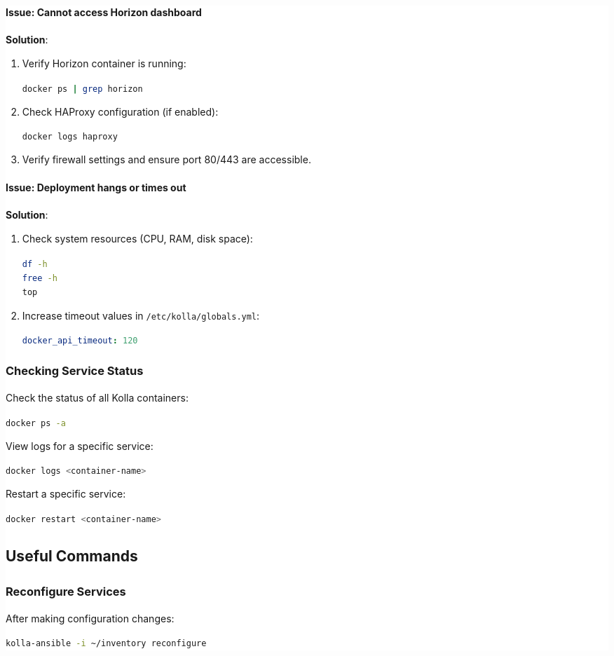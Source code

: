 #### Issue: Cannot access Horizon dashboard

**Solution**: 
1. Verify Horizon container is running:
   ```bash
   docker ps | grep horizon
   ```

2. Check HAProxy configuration (if enabled):
   ```bash
   docker logs haproxy
   ```

3. Verify firewall settings and ensure port 80/443 are accessible.

#### Issue: Deployment hangs or times out

**Solution**:
1. Check system resources (CPU, RAM, disk space):
   ```bash
   df -h
   free -h
   top
   ```

2. Increase timeout values in `/etc/kolla/globals.yml`:
   ```yaml
   docker_api_timeout: 120
   ```

### Checking Service Status

Check the status of all Kolla containers:

```bash
docker ps -a
```

View logs for a specific service:

```bash
docker logs <container-name>
```

Restart a specific service:

```bash
docker restart <container-name>
```

## Useful Commands

### Reconfigure Services

After making configuration changes:

```bash
kolla-ansible -i ~/inventory reconfigure
```
